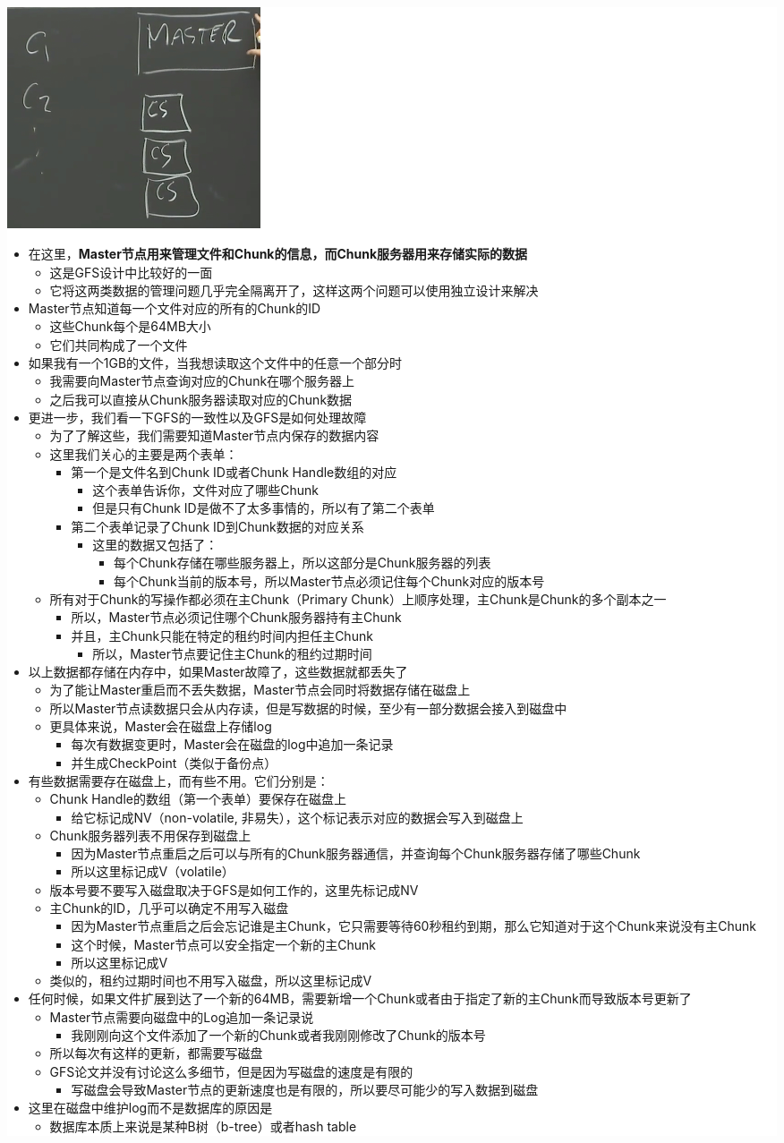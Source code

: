 <img src=".\picture\image3.png">

+ 在这里，**Master节点用来管理文件和Chunk的信息，而Chunk服务器用来存储实际的数据**
  + 这是GFS设计中比较好的一面
  + 它将这两类数据的管理问题几乎完全隔离开了，这样这两个问题可以使用独立设计来解决
+ Master节点知道每一个文件对应的所有的Chunk的ID
  + 这些Chunk每个是64MB大小
  + 它们共同构成了一个文件
+ 如果我有一个1GB的文件，当我想读取这个文件中的任意一个部分时
  + 我需要向Master节点查询对应的Chunk在哪个服务器上
  + 之后我可以直接从Chunk服务器读取对应的Chunk数据
+ 更进一步，我们看一下GFS的一致性以及GFS是如何处理故障
  + 为了了解这些，我们需要知道Master节点内保存的数据内容
  + 这里我们关心的主要是两个表单：
    + 第一个是文件名到Chunk ID或者Chunk Handle数组的对应
      + 这个表单告诉你，文件对应了哪些Chunk
      + 但是只有Chunk ID是做不了太多事情的，所以有了第二个表单
    + 第二个表单记录了Chunk ID到Chunk数据的对应关系
      + 这里的数据又包括了：
        + 每个Chunk存储在哪些服务器上，所以这部分是Chunk服务器的列表
        + 每个Chunk当前的版本号，所以Master节点必须记住每个Chunk对应的版本号
  + 所有对于Chunk的写操作都必须在主Chunk（Primary Chunk）上顺序处理，主Chunk是Chunk的多个副本之一
    + 所以，Master节点必须记住哪个Chunk服务器持有主Chunk
    + 并且，主Chunk只能在特定的租约时间内担任主Chunk
      + 所以，Master节点要记住主Chunk的租约过期时间
+ 以上数据都存储在内存中，如果Master故障了，这些数据就都丢失了
  + 为了能让Master重启而不丢失数据，Master节点会同时将数据存储在磁盘上
  + 所以Master节点读数据只会从内存读，但是写数据的时候，至少有一部分数据会接入到磁盘中
  + 更具体来说，Master会在磁盘上存储log
    + 每次有数据变更时，Master会在磁盘的log中追加一条记录
    + 并生成CheckPoint（类似于备份点）
+ 有些数据需要存在磁盘上，而有些不用。它们分别是：
  + Chunk Handle的数组（第一个表单）要保存在磁盘上
    + 给它标记成NV（non-volatile, 非易失），这个标记表示对应的数据会写入到磁盘上
  + Chunk服务器列表不用保存到磁盘上
    + 因为Master节点重启之后可以与所有的Chunk服务器通信，并查询每个Chunk服务器存储了哪些Chunk
    + 所以这里标记成V（volatile）
  + 版本号要不要写入磁盘取决于GFS是如何工作的，这里先标记成NV
  + 主Chunk的ID，几乎可以确定不用写入磁盘
    + 因为Master节点重启之后会忘记谁是主Chunk，它只需要等待60秒租约到期，那么它知道对于这个Chunk来说没有主Chunk
    + 这个时候，Master节点可以安全指定一个新的主Chunk
    + 所以这里标记成V
  + 类似的，租约过期时间也不用写入磁盘，所以这里标记成V
+ 任何时候，如果文件扩展到达了一个新的64MB，需要新增一个Chunk或者由于指定了新的主Chunk而导致版本号更新了
  + Master节点需要向磁盘中的Log追加一条记录说
    + 我刚刚向这个文件添加了一个新的Chunk或者我刚刚修改了Chunk的版本号
  + 所以每次有这样的更新，都需要写磁盘
  + GFS论文并没有讨论这么多细节，但是因为写磁盘的速度是有限的
    + 写磁盘会导致Master节点的更新速度也是有限的，所以要尽可能少的写入数据到磁盘
+ 这里在磁盘中维护log而不是数据库的原因是
  + 数据库本质上来说是某种B树（b-tree）或者hash table
